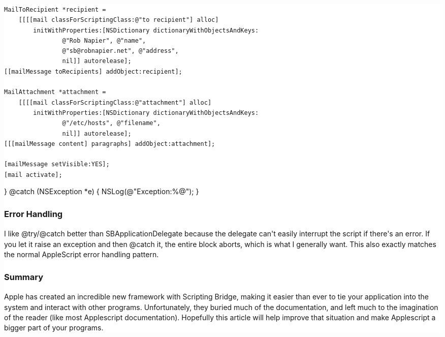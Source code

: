     MailToRecipient *recipient =
        [[[[mail classForScriptingClass:@"to recipient"] alloc]
            initWithProperties:[NSDictionary dictionaryWithObjectsAndKeys:
                    @"Rob Napier", @"name",
                    @"sb@robnapier.net", @"address",
                    nil]] autorelease];
    [[mailMessage toRecipients] addObject:recipient];

    MailAttachment *attachment =
        [[[[mail classForScriptingClass:@"attachment"] alloc]
            initWithProperties:[NSDictionary dictionaryWithObjectsAndKeys:
                    @"/etc/hosts", @"filename",
                    nil]] autorelease];
    [[[mailMessage content] paragraphs] addObject:attachment];
        
    [mailMessage setVisible:YES];
    [mail activate];
}
@catch (NSException *e)
{
    NSLog(@"Exception:%@");
}
</pre>

<h3>Error Handling</h3>

I like @try/@catch better than SBApplicationDelegate because the delegate can't easily interrupt the script if there's an error. If you let it raise an exception and then @catch it, the entire block aborts, which is what I generally want. This also exactly matches the normal AppleScript error handling pattern.

<h3>Summary</h3>

Apple has created an incredible new framework with Scripting Bridge, making it easier than ever to tie your application into the system and interact with other programs. Unfortunately, they buried much of the documentation, and left much to the imagination of the reader (like most Applescript documentation). Hopefully this article will help improve that situation and make Applescript a bigger part of your programs.

